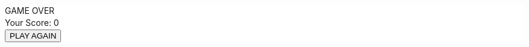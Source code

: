   <div id="gameover" class="hidden">
    <div>GAME OVER</div>
    <div>Your Score: <span id="finalscore">0</span></div>
    <button onclick="startGame()">PLAY AGAIN</button>
  </div>

  <script>
    const canvas = document.getElementById("gameCanvas");
    const ctx = canvas.getContext("2d");

    let bird, pipes, gravity, jump, score, highScore = 0;
    let isGameOver = false, isStarted = false;
    const pipeGap = 140;
    const pipeWidth = 60;

    document.addEventListener("keydown", (e) => {
      if (e.code === "Space") {
        if (!isStarted) {
          isStarted = true;
        }
        if (!isGameOver) {
          bird.velocity = jump;
        }
      }
    });

    function resetGame() {
      bird = { x: 80, y: 250, width: 30, height: 30, velocity: 0 };
      pipes = [];
      gravity = 0.5;
      jump = -8;
      score = 0;
      isGameOver = false;
      isStarted = false;
      document.getElementById("score").textContent = score;
    }

    function startGame() {
      resetGame();
      document.getElementById("startscreen").classList.add("hidden");
      document.getElementById("gameover").classList.add("hidden");
      requestAnimationFrame(update);
    }

    function drawBird() {
      ctx.fillStyle = "yellow";
      ctx.fillRect(bird.x, bird.y, bird.width, bird.height);
    }

    function drawPipes() {
      ctx.fillStyle = "green";
      pipes.forEach(pipe => {
        ctx.fillRect(pipe.x, 0, pipeWidth, pipe.top);
        ctx.fillRect(pipe.x, pipe.top + pipeGap, pipeWidth, canvas.height);
      });
    }
